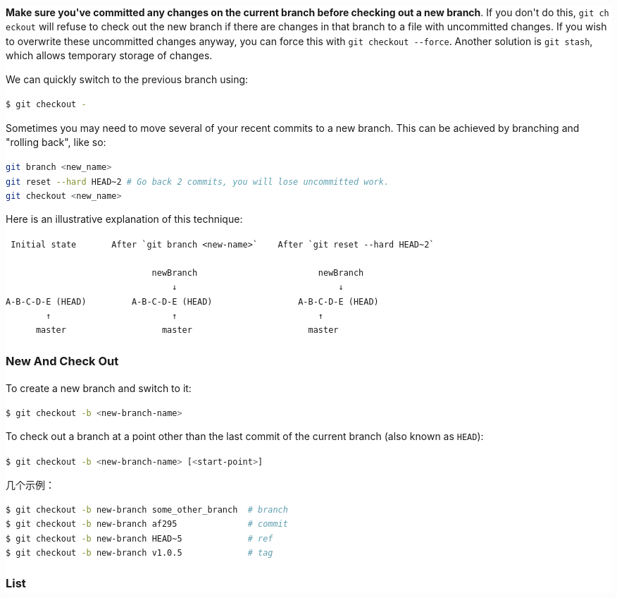 **Make sure you've committed any changes on the current branch before checking out a new branch**.
If you don't do this, `git checkout` will refuse to check out the new branch
if there are changes in that branch to a file with uncommitted changes.
If you wish to overwrite these uncommitted changes anyway, you can force this with `git checkout --force`.
Another solution is `git stash`, which allows temporary storage of changes.

We can quickly switch to the previous branch using:

```bash
$ git checkout -
```

Sometimes you may need to move several of your recent commits to a new branch.
This can be achieved by branching and "rolling back", like so:

```bash
git branch <new_name>
git reset --hard HEAD~2 # Go back 2 commits, you will lose uncommitted work.
git checkout <new_name>
```

Here is an illustrative explanation of this technique:

```text
 Initial state       After `git branch <new-name>`    After `git reset --hard HEAD~2`
 
                             newBranch                        newBranch
                                 ↓                                ↓
A-B-C-D-E (HEAD)         A-B-C-D-E (HEAD)                 A-B-C-D-E (HEAD)
        ↑                        ↑                            ↑
      master                   master                       master
```

### New And Check Out

To create a new branch and switch to it:

```bash
$ git checkout -b <new-branch-name>
```

To check out a branch at a point other than the last commit of the current branch (also known as `HEAD`):

```bash
$ git checkout -b <new-branch-name> [<start-point>]
```

几个示例：

```bash
$ git checkout -b new-branch some_other_branch  # branch
$ git checkout -b new-branch af295              # commit
$ git checkout -b new-branch HEAD~5             # ref
$ git checkout -b new-branch v1.0.5             # tag
```

### List
